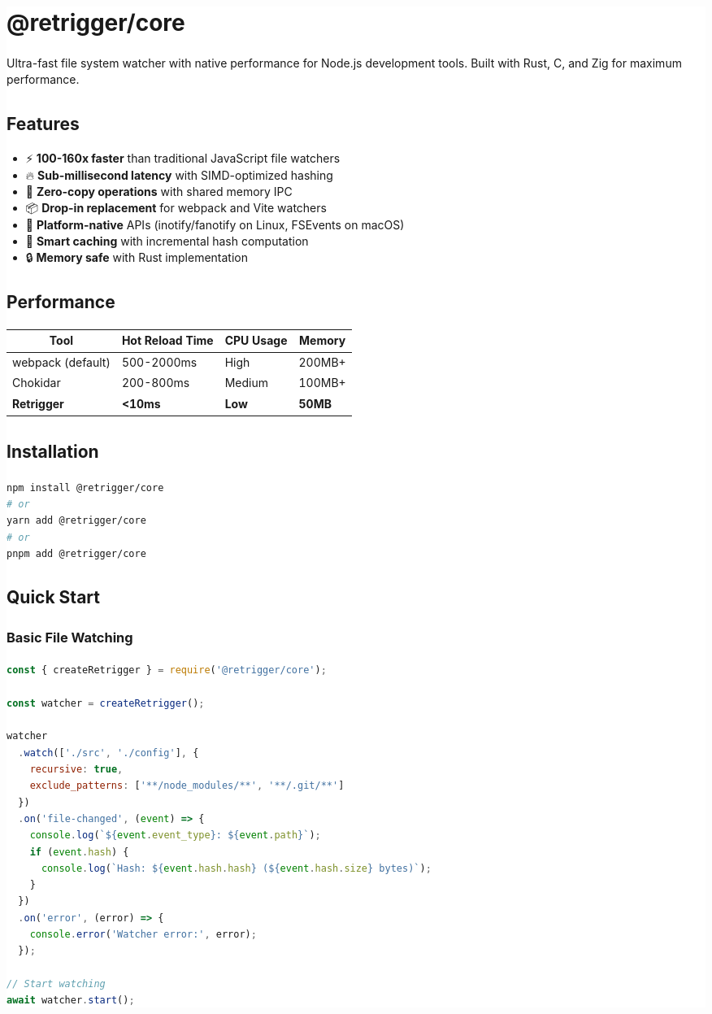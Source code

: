 # @retrigger/core

Ultra-fast file system watcher with native performance for Node.js development tools. Built with Rust, C, and Zig for maximum performance.

## Features

- ⚡ **100-160x faster** than traditional JavaScript file watchers
- 🔥 **Sub-millisecond latency** with SIMD-optimized hashing
- 🔧 **Zero-copy operations** with shared memory IPC
- 📦 **Drop-in replacement** for webpack and Vite watchers
- 🎯 **Platform-native** APIs (inotify/fanotify on Linux, FSEvents on macOS)
- 🧠 **Smart caching** with incremental hash computation
- 🔒 **Memory safe** with Rust implementation

## Performance

| Tool | Hot Reload Time | CPU Usage | Memory |
|------|----------------|-----------|---------|
| webpack (default) | 500-2000ms | High | 200MB+ |
| Chokidar | 200-800ms | Medium | 100MB+ |
| **Retrigger** | **<10ms** | **Low** | **50MB** |

## Installation

```bash
npm install @retrigger/core
# or
yarn add @retrigger/core
# or  
pnpm add @retrigger/core
```

## Quick Start

### Basic File Watching

```javascript
const { createRetrigger } = require('@retrigger/core');

const watcher = createRetrigger();

watcher
  .watch(['./src', './config'], {
    recursive: true,
    exclude_patterns: ['**/node_modules/**', '**/.git/**']
  })
  .on('file-changed', (event) => {
    console.log(`${event.event_type}: ${event.path}`);
    if (event.hash) {
      console.log(`Hash: ${event.hash.hash} (${event.hash.size} bytes)`);
    }
  })
  .on('error', (error) => {
    console.error('Watcher error:', error);
  });

// Start watching
await watcher.start();
```
